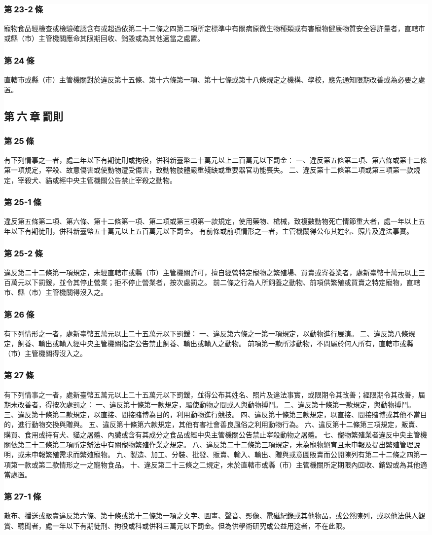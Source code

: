 ### 第 23-2 條

寵物食品經檢查或檢驗確認含有或超過依第二十二條之四第二項所定標準中有關病原微生物種類或有害寵物健康物質安全容許量者，直轄市或縣（市）主管機關應命其限期回收、銷毀或為其他適當之處置。

### 第 24 條

直轄市或縣（市）主管機關對於違反第十五條、第十六條第一項、第十七條或第十八條規定之機構、學校，應先通知限期改善或為必要之處置。

##    第 六 章 罰則

### 第 25 條

有下列情事之一者，處二年以下有期徒刑或拘役，併科新臺幣二十萬元以上二百萬元以下罰金：
一、違反第五條第二項、第六條或第十二條第一項規定，宰殺、故意傷害或使動物遭受傷害，致動物肢體嚴重殘缺或重要器官功能喪失。
二、違反第十二條第二項或第三項第一款規定，宰殺犬、貓或經中央主管機關公告禁止宰殺之動物。

### 第 25-1 條

違反第五條第二項、第六條、第十二條第一項、第二項或第三項第一款規定，使用藥物、槍械，致複數動物死亡情節重大者，處一年以上五年以下有期徒刑，併科新臺幣五十萬元以上五百萬元以下罰金。
有前條或前項情形之一者，主管機關得公布其姓名、照片及違法事實。

### 第 25-2 條

違反第二十二條第一項規定，未經直轄市或縣（市）主管機關許可，擅自經營特定寵物之繁殖場、買賣或寄養業者，處新臺幣十萬元以上三百萬元以下罰鍰，並令其停止營業；拒不停止營業者，按次處罰之。
前二條之行為人所飼養之動物、前項供繁殖或買賣之特定寵物，直轄市、縣（市）主管機關得沒入之。

### 第 26 條

有下列情形之一者，處新臺幣五萬元以上二十五萬元以下罰鍰：
一、違反第六條之一第一項規定，以動物進行展演。
二、違反第八條規定，飼養、輸出或輸入經中央主管機關指定公告禁止飼養、輸出或輸入之動物。
前項第一款所涉動物，不問屬於何人所有，直轄市或縣（市）主管機關得沒入之。

### 第 27 條

有下列情事之一者，處新臺幣五萬元以上二十五萬元以下罰鍰，並得公布其姓名、照片及違法事實，或限期令其改善；經限期令其改善，屆期未改善者，得按次處罰之：
一、違反第十條第一款規定，驅使動物之間或人與動物搏鬥。
二、違反第十條第一款規定，與動物搏鬥。
三、違反第十條第二款規定，以直接、間接賭博為目的，利用動物進行競技。
四、違反第十條第三款規定，以直接、間接賭博或其他不當目的，進行動物交換與贈與。
五、違反第十條第六款規定，其他有害社會善良風俗之利用動物行為。
六、違反第十二條第三項規定，販賣、購買、食用或持有犬、貓之屠體、內臟或含有其成分之食品或經中央主管機關公告禁止宰殺動物之屠體。
七、寵物繁殖業者違反中央主管機關依第二十二條第二項所定辦法中有關寵物繁殖作業之規定。
八、違反第二十二條第三項規定，未為寵物絕育且未申報及提出繁殖管理說明，或未申報繁殖需求而繁殖寵物。
九、製造、加工、分裝、批發、販賣、輸入、輸出、贈與或意圖販賣而公開陳列有第二十二條之四第一項第一款或第二款情形之一之寵物食品。
十、違反第二十三條之二規定，未於直轄市或縣（市）主管機關所定期限內回收、銷毀或為其他適當處置。

### 第 27-1 條

散布、播送或販賣違反第六條、第十條或第十二條第一項之文字、圖畫、聲音、影像、電磁紀錄或其他物品，或公然陳列，或以他法供人觀賞、聽聞者，處一年以下有期徒刑、拘役或科或併科三萬元以下罰金。但為供學術研究或公益用途者，不在此限。
